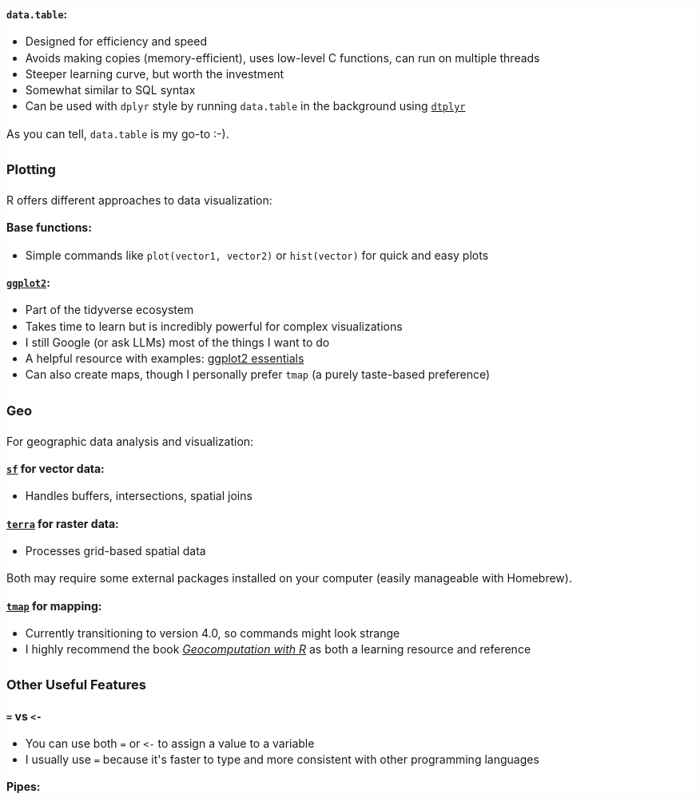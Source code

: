 **`data.table`:**

- Designed for efficiency and speed
- Avoids making copies (memory-efficient), uses low-level C functions, can run on multiple threads
- Steeper learning curve, but worth the investment
- Somewhat similar to SQL syntax
- Can be used with `dplyr` style by running `data.table` in the background using [`dtplyr`](https://dtplyr.tidyverse.org/)

As you can tell, `data.table` is my go-to :-).

### Plotting

R offers different approaches to data visualization:

**Base functions:**

- Simple commands like `plot(vector1, vector2)` or `hist(vector)` for quick and easy plots

**[`ggplot2`](https://ggplot2.tidyverse.org/):**

- Part of the tidyverse ecosystem
- Takes time to learn but is incredibly powerful for complex visualizations
- I still Google (or ask LLMs) most of the things I want to do
- A helpful resource with examples: [ggplot2 essentials](http://www.sthda.com/english/wiki/ggplot2-essentials)
- Can also create maps, though I personally prefer `tmap` (a purely taste-based preference)

### Geo

For geographic data analysis and visualization:

**[`sf`](https://r-spatial.github.io/sf/) for vector data:**

- Handles buffers, intersections, spatial joins

**[`terra`](https://rspatial.github.io/terra/) for raster data:**

- Processes grid-based spatial data

Both may require some external packages installed on your computer (easily manageable with Homebrew).

**[`tmap`](https://r-tmap.github.io/tmap/) for mapping:**

- Currently transitioning to version 4.0, so commands might look strange
- I highly recommend the book [*Geocomputation with R*](https://geocompr.robinlovelace.net/) as both a learning resource and reference

### Other Useful Features

**`=` vs `<-`**

- You can use both `=` or `<-` to assign a value to a variable
- I usually use `=` because it's faster to type and more consistent with other programming languages

**Pipes:**
